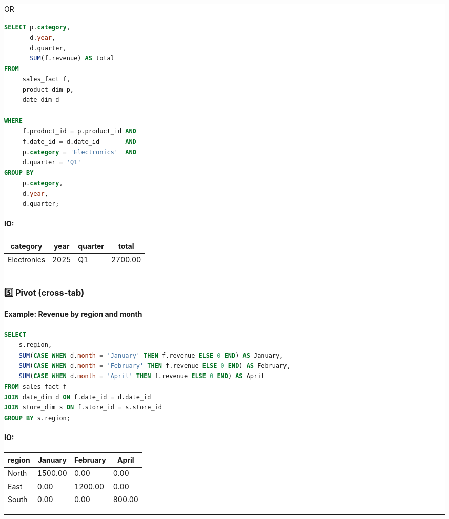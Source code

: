 OR

```sql
SELECT p.category, 
       d.year,
       d.quarter, 
       SUM(f.revenue) AS total
FROM 
     sales_fact f,
     product_dim p, 
     date_dim d

WHERE 
     f.product_id = p.product_id AND
     f.date_id = d.date_id       AND
     p.category = 'Electronics'  AND 
     d.quarter = 'Q1'
GROUP BY 
     p.category, 
     d.year,
     d.quarter;
```



#### IO:

| category    | year  |quarter | total   |
| ----------- | ----  |------- | ------- |
| Electronics | 2025  | Q1     | 2700.00 |

---

### 5️⃣ **Pivot (cross-tab)**

#### Example: Revenue by **region** and **month**

```sql
SELECT
    s.region,
    SUM(CASE WHEN d.month = 'January' THEN f.revenue ELSE 0 END) AS January,
    SUM(CASE WHEN d.month = 'February' THEN f.revenue ELSE 0 END) AS February,
    SUM(CASE WHEN d.month = 'April' THEN f.revenue ELSE 0 END) AS April
FROM sales_fact f
JOIN date_dim d ON f.date_id = d.date_id
JOIN store_dim s ON f.store_id = s.store_id
GROUP BY s.region;
```

#### IO:

| region | January | February | April  |
| ------ | ------- | -------- | ------ |
| North  | 1500.00 | 0.00     | 0.00   |
| East   | 0.00    | 1200.00  | 0.00   |
| South  | 0.00    | 0.00     | 800.00 |

---